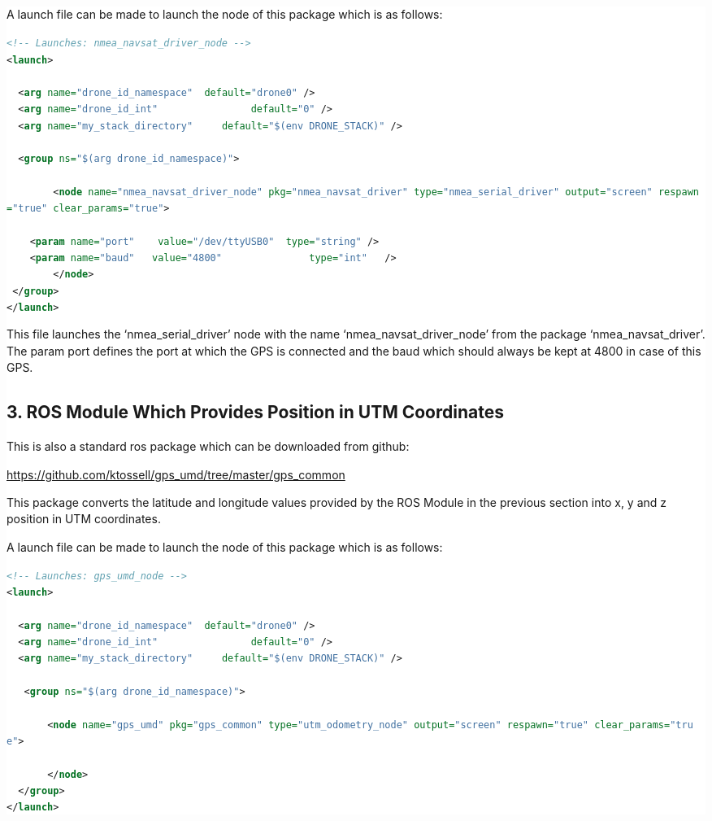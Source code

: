 A launch file can be made to launch the node of this package which is as follows:

```xml
<!-- Launches: nmea_navsat_driver_node -->
<launch>

  <arg name="drone_id_namespace"  default="drone0" />
  <arg name="drone_id_int"                default="0" />
  <arg name="my_stack_directory"     default="$(env DRONE_STACK)" />
  
  <group ns="$(arg drone_id_namespace)">

        <node name="nmea_navsat_driver_node" pkg="nmea_navsat_driver" type="nmea_serial_driver" output="screen" respawn="true" clear_params="true">

	<param name="port"    value="/dev/ttyUSB0"  type="string" />
	<param name="baud"   value="4800"     	        type="int"   />   
        </node>
 </group>
</launch>
```

This file launches the ‘nmea_serial_driver’ node with the name ‘nmea_navsat_driver_node’ from the package ‘nmea_navsat_driver’. The param port defines the port at which the GPS is connected and the baud which should always be kept at 4800 in case of this GPS.

## 3. ROS Module Which Provides Position in UTM Coordinates

This is also a standard ros package which can be downloaded from github:

https://github.com/ktossell/gps_umd/tree/master/gps_common 

This package converts the latitude and longitude values provided by the ROS Module in the previous section into x, y and z position in UTM coordinates. 

A launch file can be made to launch the node of this package which is as follows:

```xml
<!-- Launches: gps_umd_node -->
<launch>

  <arg name="drone_id_namespace"  default="drone0" />
  <arg name="drone_id_int"                default="0" />
  <arg name="my_stack_directory"     default="$(env DRONE_STACK)" />
  
   <group ns="$(arg drone_id_namespace)">

       <node name="gps_umd" pkg="gps_common" type="utm_odometry_node" output="screen" respawn="true" clear_params="true">
  	
       </node>
  </group>
</launch>
```
